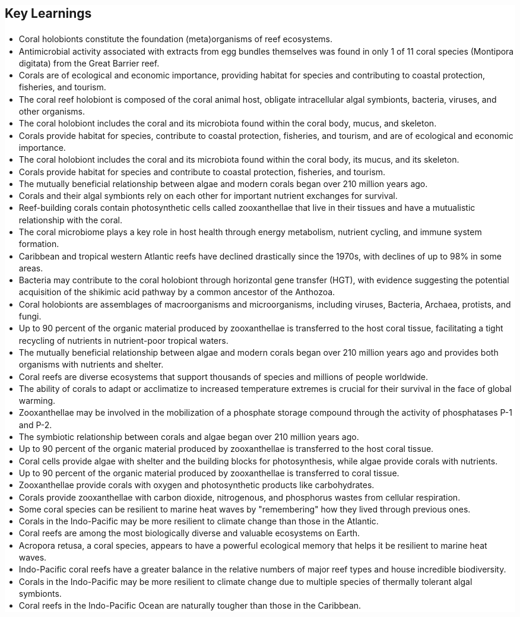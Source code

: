 ## Key Learnings

- Coral holobionts constitute the foundation (meta)organisms of reef ecosystems.
- Antimicrobial activity associated with extracts from egg bundles themselves was found in only 1 of 11 coral species (Montipora digitata) from the Great Barrier reef.
- Corals are of ecological and economic importance, providing habitat for species and contributing to coastal protection, fisheries, and tourism.
- The coral reef holobiont is composed of the coral animal host, obligate intracellular algal symbionts, bacteria, viruses, and other organisms.
- The coral holobiont includes the coral and its microbiota found within the coral body, mucus, and skeleton.
- Corals provide habitat for species, contribute to coastal protection, fisheries, and tourism, and are of ecological and economic importance.
- The coral holobiont includes the coral and its microbiota found within the coral body, its mucus, and its skeleton.
- Corals provide habitat for species and contribute to coastal protection, fisheries, and tourism.
- The mutually beneficial relationship between algae and modern corals began over 210 million years ago.
- Corals and their algal symbionts rely on each other for important nutrient exchanges for survival.
- Reef-building corals contain photosynthetic cells called zooxanthellae that live in their tissues and have a mutualistic relationship with the coral.
- The coral microbiome plays a key role in host health through energy metabolism, nutrient cycling, and immune system formation.
- Caribbean and tropical western Atlantic reefs have declined drastically since the 1970s, with declines of up to 98% in some areas.
- Bacteria may contribute to the coral holobiont through horizontal gene transfer (HGT), with evidence suggesting the potential acquisition of the shikimic acid pathway by a common ancestor of the Anthozoa.
- Coral holobionts are assemblages of macroorganisms and microorganisms, including viruses, Bacteria, Archaea, protists, and fungi.
- Up to 90 percent of the organic material produced by zooxanthellae is transferred to the host coral tissue, facilitating a tight recycling of nutrients in nutrient-poor tropical waters.
- The mutually beneficial relationship between algae and modern corals began over 210 million years ago and provides both organisms with nutrients and shelter.
- Coral reefs are diverse ecosystems that support thousands of species and millions of people worldwide.
- The ability of corals to adapt or acclimatize to increased temperature extremes is crucial for their survival in the face of global warming.
- Zooxanthellae may be involved in the mobilization of a phosphate storage compound through the activity of phosphatases P-1 and P-2.
- The symbiotic relationship between corals and algae began over 210 million years ago.
- Up to 90 percent of the organic material produced by zooxanthellae is transferred to the host coral tissue.
- Coral cells provide algae with shelter and the building blocks for photosynthesis, while algae provide corals with nutrients.
- Up to 90 percent of the organic material produced by zooxanthellae is transferred to coral tissue.
- Zooxanthellae provide corals with oxygen and photosynthetic products like carbohydrates.
- Corals provide zooxanthellae with carbon dioxide, nitrogenous, and phosphorus wastes from cellular respiration.
- Some coral species can be resilient to marine heat waves by "remembering" how they lived through previous ones.
- Corals in the Indo-Pacific may be more resilient to climate change than those in the Atlantic.
- Coral reefs are among the most biologically diverse and valuable ecosystems on Earth.
- Acropora retusa, a coral species, appears to have a powerful ecological memory that helps it be resilient to marine heat waves.
- Indo-Pacific coral reefs have a greater balance in the relative numbers of major reef types and house incredible biodiversity.
- Corals in the Indo-Pacific may be more resilient to climate change due to multiple species of thermally tolerant algal symbionts.
- Coral reefs in the Indo-Pacific Ocean are naturally tougher than those in the Caribbean.